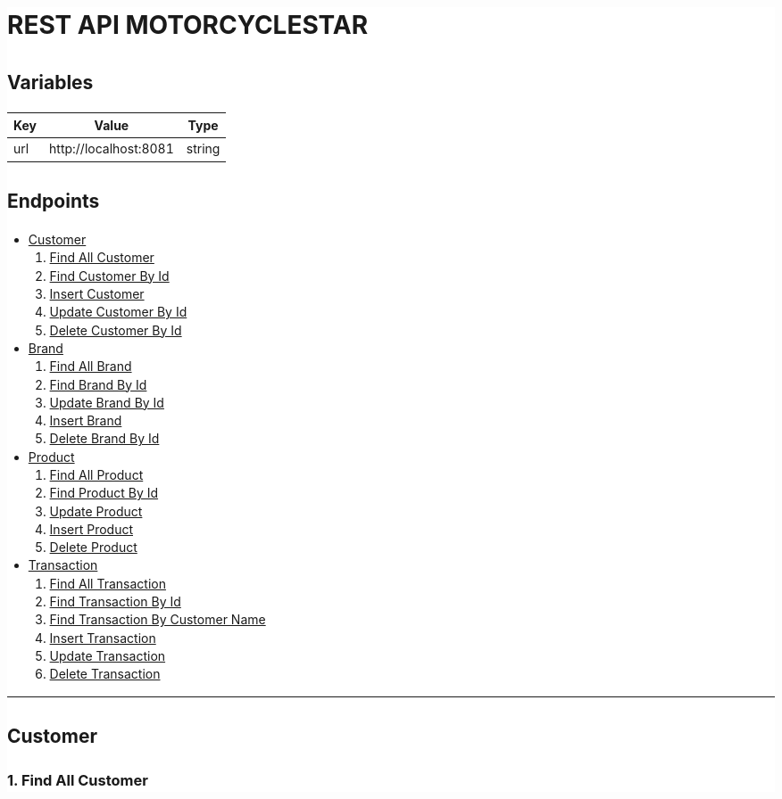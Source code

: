 
# REST API MOTORCYCLESTAR






## Variables

| Key | Value | Type |
| --- | ------|-------------|
| url | http://localhost:8081 | string |



## Endpoints

* [Customer](#customer)
    1. [Find All Customer](#1-find-all-customer)
    1. [Find Customer By Id](#2-find-customer-by-id)
    1. [Insert Customer](#3-insert-customer)
    1. [Update Customer By Id](#4-update-customer-by-id)
    1. [Delete Customer By Id](#5-delete-customer-by-id)
* [Brand](#brand)
    1. [Find All Brand](#1-find-all-brand)
    1. [Find Brand By Id](#2-find-brand-by-id)
    1. [Update Brand By Id](#3-update-brand-by-id)
    1. [Insert Brand](#4-insert-brand)
    1. [Delete Brand By Id](#5-delete-brand-by-id)
* [Product](#product)
    1. [Find All Product](#1-find-all-product)
    1. [Find Product By Id](#2-find-product-by-id)
    1. [Update Product](#3-update-product)
    1. [Insert Product](#4-insert-product)
    1. [Delete Product](#5-delete-product)
* [Transaction](#transaction)
    1. [Find All Transaction](#1-find-all-transaction)
    1. [Find Transaction By Id](#2-find-transaction-by-id)
    1. [Find Transaction By Customer Name](#3-find-transaction-by-customer-name)
    1. [Insert Transaction](#4-insert-transaction)
    1. [Update Transaction](#5-update-transaction)
    1. [Delete Transaction](#6-delete-transaction)

--------



## Customer



### 1. Find All Customer
